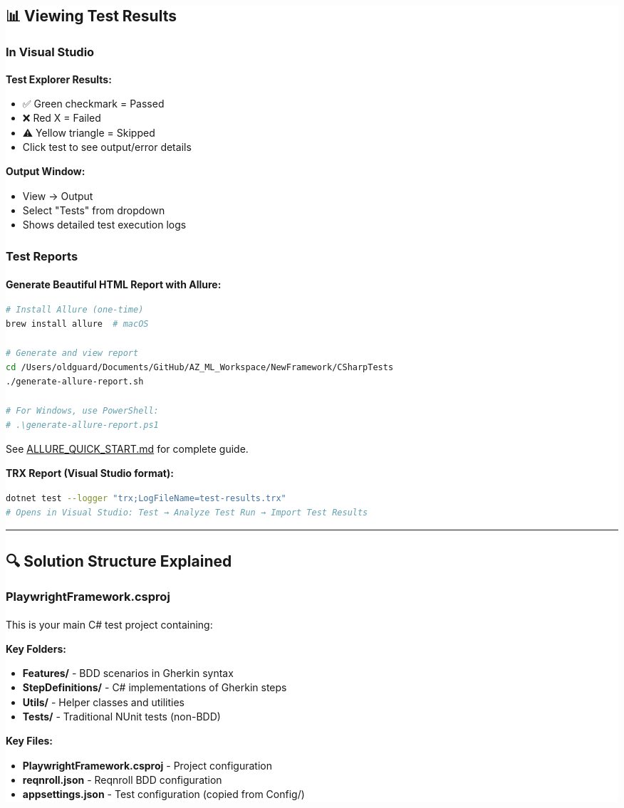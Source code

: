 
## 📊 Viewing Test Results

### In Visual Studio

**Test Explorer Results:**
- ✅ Green checkmark = Passed
- ❌ Red X = Failed
- ⚠️ Yellow triangle = Skipped
- Click test to see output/error details

**Output Window:**
- View → Output
- Select "Tests" from dropdown
- Shows detailed test execution logs

### Test Reports

**Generate Beautiful HTML Report with Allure:**
```bash
# Install Allure (one-time)
brew install allure  # macOS

# Generate and view report
cd /Users/oldguard/Documents/GitHub/AZ_ML_Workspace/NewFramework/CSharpTests
./generate-allure-report.sh

# For Windows, use PowerShell:
# .\generate-allure-report.ps1
```

See [ALLURE_QUICK_START.md](../ALLURE_QUICK_START.md) for complete guide.

**TRX Report (Visual Studio format):**
```bash
dotnet test --logger "trx;LogFileName=test-results.trx"
# Opens in Visual Studio: Test → Analyze Test Run → Import Test Results
```

---

## 🔍 Solution Structure Explained

### PlaywrightFramework.csproj

This is your main C# test project containing:

**Key Folders:**
- **Features/** - BDD scenarios in Gherkin syntax
- **StepDefinitions/** - C# implementations of Gherkin steps
- **Utils/** - Helper classes and utilities
- **Tests/** - Traditional NUnit tests (non-BDD)

**Key Files:**
- **PlaywrightFramework.csproj** - Project configuration
- **reqnroll.json** - Reqnroll BDD configuration
- **appsettings.json** - Test configuration (copied from Config/)

